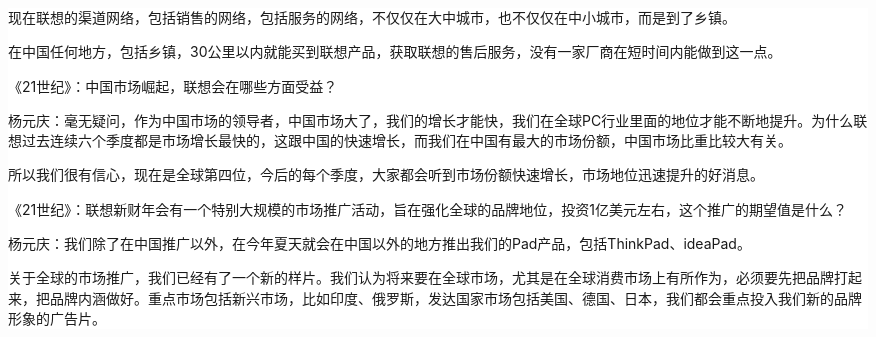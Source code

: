 
现在联想的渠道网络，包括销售的网络，包括服务的网络，不仅仅在大中城市，也不仅仅在中小城市，而是到了乡镇。



在中国任何地方，包括乡镇，30公里以内就能买到联想产品，获取联想的售后服务，没有一家厂商在短时间内能做到这一点。



《21世纪》：中国市场崛起，联想会在哪些方面受益？



杨元庆：毫无疑问，作为中国市场的领导者，中国市场大了，我们的增长才能快，我们在全球PC行业里面的地位才能不断地提升。为什么联想过去连续六个季度都是市场增长最快的，这跟中国的快速增长，而我们在中国有最大的市场份额，中国市场比重比较大有关。



所以我们很有信心，现在是全球第四位，今后的每个季度，大家都会听到市场份额快速增长，市场地位迅速提升的好消息。



《21世纪》：联想新财年会有一个特别大规模的市场推广活动，旨在强化全球的品牌地位，投资1亿美元左右，这个推广的期望值是什么？



杨元庆：我们除了在中国推广以外，在今年夏天就会在中国以外的地方推出我们的Pad产品，包括ThinkPad、ideaPad。



关于全球的市场推广，我们已经有了一个新的样片。我们认为将来要在全球市场，尤其是在全球消费市场上有所作为，必须要先把品牌打起来，把品牌内涵做好。重点市场包括新兴市场，比如印度、俄罗斯，发达国家市场包括美国、德国、日本，我们都会重点投入我们新的品牌形象的广告片。